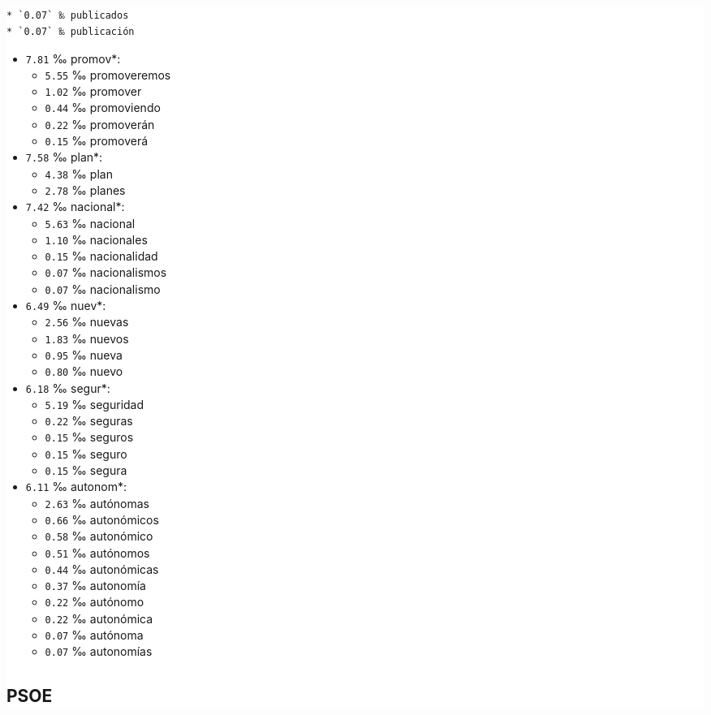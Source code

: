     * `0.07` ‰ publicados
    * `0.07` ‰ publicación
* `7.81` ‰ promov*:
    * `5.55` ‰ promoveremos
    * `1.02` ‰ promover
    * `0.44` ‰ promoviendo
    * `0.22` ‰ promoverán
    * `0.15` ‰ promoverá
* `7.58` ‰ plan*:
    * `4.38` ‰ plan
    * `2.78` ‰ planes
* `7.42` ‰ nacional*:
    * `5.63` ‰ nacional
    * `1.10` ‰ nacionales
    * `0.15` ‰ nacionalidad
    * `0.07` ‰ nacionalismos
    * `0.07` ‰ nacionalismo
* `6.49` ‰ nuev*:
    * `2.56` ‰ nuevas
    * `1.83` ‰ nuevos
    * `0.95` ‰ nueva
    * `0.80` ‰ nuevo
* `6.18` ‰ segur*:
    * `5.19` ‰ seguridad
    * `0.22` ‰ seguras
    * `0.15` ‰ seguros
    * `0.15` ‰ seguro
    * `0.15` ‰ segura
* `6.11` ‰ autonom*:
    * `2.63` ‰ autónomas
    * `0.66` ‰ autonómicos
    * `0.58` ‰ autonómico
    * `0.51` ‰ autónomos
    * `0.44` ‰ autonómicas
    * `0.37` ‰ autonomía
    * `0.22` ‰ autónomo
    * `0.22` ‰ autonómica
    * `0.07` ‰ autónoma
    * `0.07` ‰ autonomías

## PSOE
